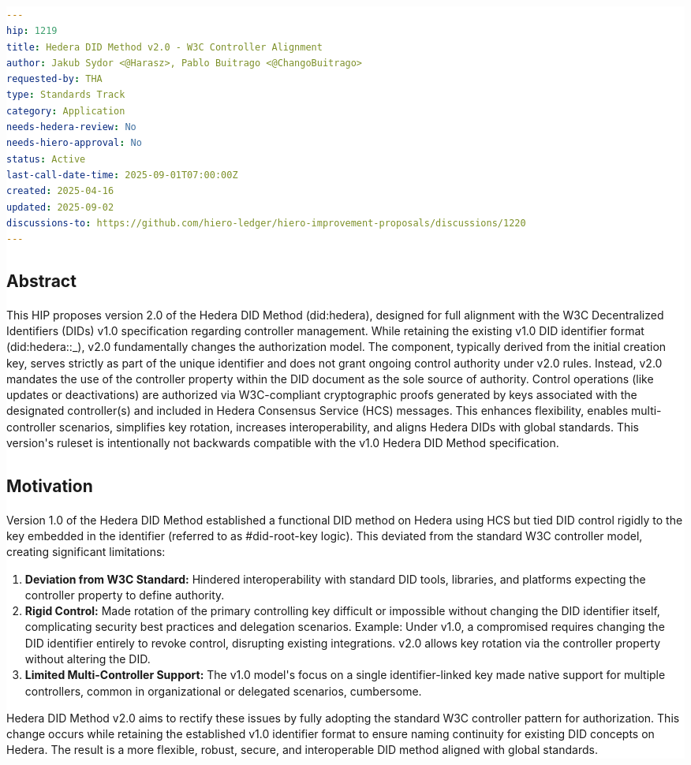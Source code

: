 ```yaml
---
hip: 1219
title: Hedera DID Method v2.0 - W3C Controller Alignment
author: Jakub Sydor <@Harasz>, Pablo Buitrago <@ChangoBuitrago>
requested-by: THA
type: Standards Track
category: Application
needs-hedera-review: No
needs-hiero-approval: No
status: Active
last-call-date-time: 2025-09-01T07:00:00Z
created: 2025-04-16
updated: 2025-09-02
discussions-to: https://github.com/hiero-ledger/hiero-improvement-proposals/discussions/1220
---
```


## Abstract

This HIP proposes version 2.0 of the Hedera DID Method (did:hedera), designed for full alignment with the W3C Decentralized Identifiers (DIDs) v1.0 specification regarding controller management. While retaining the existing v1.0 DID identifier format (did:hedera:<network>:<base58-key>_<topic-id>), v2.0 fundamentally changes the authorization model. The <base58-key> component, typically derived from the initial creation key, serves strictly as part of the unique identifier and does not grant ongoing control authority under v2.0 rules. Instead, v2.0 mandates the use of the controller property within the DID document as the sole source of authority. Control operations (like updates or deactivations) are authorized via W3C-compliant cryptographic proofs generated by keys associated with the designated controller(s) and included in Hedera Consensus Service (HCS) messages. This enhances flexibility, enables multi-controller scenarios, simplifies key rotation, increases interoperability, and aligns Hedera DIDs with global standards. This version's ruleset is intentionally not backwards compatible with the v1.0 Hedera DID Method specification.

## Motivation

Version 1.0 of the Hedera DID Method established a functional DID method on Hedera using HCS but tied DID control rigidly to the key embedded in the identifier (referred to as #did-root-key logic). This deviated from the standard W3C controller model, creating significant limitations:

1.  **Deviation from W3C Standard:** Hindered interoperability with standard DID tools, libraries, and platforms expecting the controller property to define authority.
2.  **Rigid Control:** Made rotation of the primary controlling key difficult or impossible without changing the DID identifier itself, complicating security best practices and delegation scenarios. Example: Under v1.0, a compromised <base58-key> requires changing the DID identifier entirely to revoke control, disrupting existing integrations. v2.0 allows key rotation via the controller property without altering the DID.
3.  **Limited Multi-Controller Support:** The v1.0 model's focus on a single identifier-linked key made native support for multiple controllers, common in organizational or delegated scenarios, cumbersome.

Hedera DID Method v2.0 aims to rectify these issues by fully adopting the standard W3C controller pattern for authorization. This change occurs while retaining the established v1.0 identifier format to ensure naming continuity for existing DID concepts on Hedera. The result is a more flexible, robust, secure, and interoperable DID method aligned with global standards.
